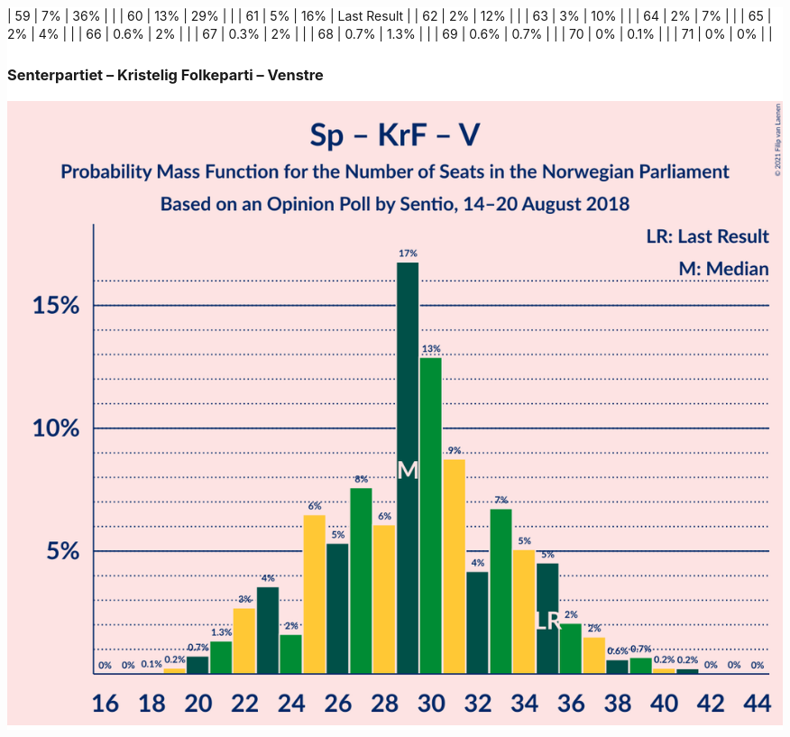 | 59 | 7% | 36% |  |
| 60 | 13% | 29% |  |
| 61 | 5% | 16% | Last Result |
| 62 | 2% | 12% |  |
| 63 | 3% | 10% |  |
| 64 | 2% | 7% |  |
| 65 | 2% | 4% |  |
| 66 | 0.6% | 2% |  |
| 67 | 0.3% | 2% |  |
| 68 | 0.7% | 1.3% |  |
| 69 | 0.6% | 0.7% |  |
| 70 | 0% | 0.1% |  |
| 71 | 0% | 0% |  |

### Senterpartiet – Kristelig Folkeparti – Venstre

![Graph with seats probability mass function not yet produced](2018-08-20-Sentio-coalitions-seats-pmf-sp–krf–v.png "Seats Probability Mass Function")
